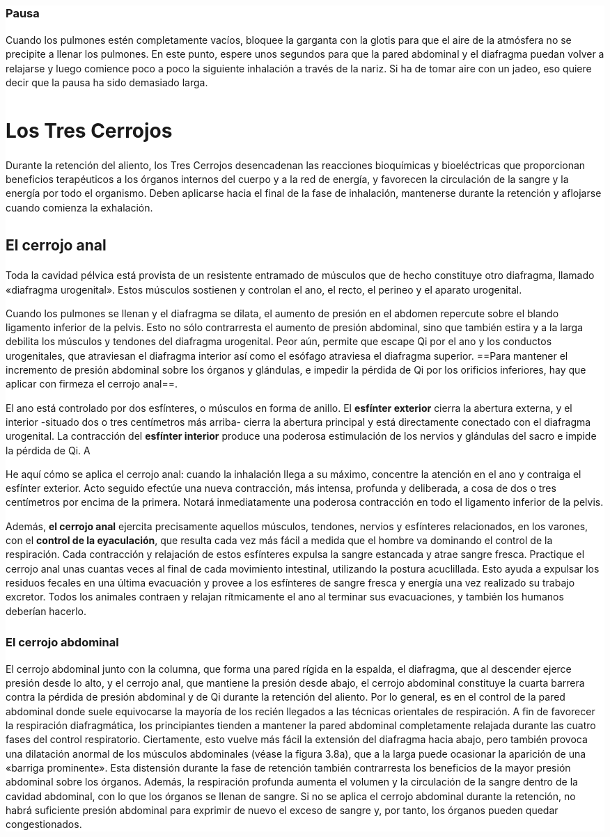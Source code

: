 ### Pausa 
Cuando los pulmones estén completamente vacíos, bloquee la garganta con la glotis para que el aire de la atmósfera no se precipite a llenar los pulmones. En este punto, espere unos segundos para que la pared abdominal y el diafragma puedan volver a relajarse y luego comience poco a poco la siguiente inhalación a través de la nariz. Si ha de tomar aire con un jadeo, eso quiere decir que la pausa ha sido demasiado larga.
<br>
# Los Tres Cerrojos
Durante la retención del aliento, los Tres Cerrojos desencadenan las reacciones bioquímicas y bioeléctricas que proporcionan beneficios terapéuticos a los órganos internos del cuerpo y a la red de energía, y favorecen la circulación de la sangre y la energía por todo el organismo. Deben aplicarse hacia el final de la fase de inhalación, mantenerse durante la retención y aflojarse cuando comienza la exhalación.

## El cerrojo anal
Toda la cavidad pélvica está provista de un resistente entramado de músculos que de hecho constituye otro diafragma, llamado «diafragma urogenital». Estos músculos sostienen y controlan el ano, el recto, el perineo y el aparato urogenital. 

Cuando los pulmones se llenan y el diafragma se dilata, el aumento de presión en el abdomen repercute sobre el blando ligamento inferior de la pelvis. Esto no sólo contrarresta el aumento de presión abdominal, sino que también estira y a la larga debilita los músculos y tendones del diafragma urogenital. Peor aún, permite que escape Qi por el ano y los conductos urogenitales, que atraviesan el diafragma interior así como el esófago atraviesa el diafragma superior. ==Para mantener el incremento de presión abdominal sobre los órganos y glándulas, e impedir la pérdida de Qi por los orificios inferiores, hay que aplicar con firmeza el cerrojo anal==.

El ano está controlado por dos esfínteres, o músculos en forma de anillo. El **esfínter exterior** cierra la abertura externa, y el interior -situado dos o tres centímetros más arriba- cierra la abertura principal y está directamente conectado con el diafragma urogenital. La contracción del **esfínter interior** produce una poderosa estimulación de los nervios y glándulas del sacro e impide la pérdida de Qi. A

He aquí cómo se aplica el cerrojo anal: cuando la inhalación llega a su máximo, concentre la atención en el ano y contraiga el esfínter exterior. Acto seguido efectúe una nueva contracción, más intensa, profunda y deliberada, a cosa de dos o tres centímetros por encima de la primera. Notará inmediatamente una poderosa contracción en todo el ligamento inferior de la pelvis.

Además, **el cerrojo anal** ejercita precisamente aquellos músculos, tendones, nervios y esfínteres relacionados, en los varones, con el **control de la eyaculación**, que resulta cada vez más fácil a medida que el hombre va dominando el control de la respiración. Cada contracción y relajación de estos esfínteres expulsa la sangre estancada y atrae sangre fresca. Practique el cerrojo anal unas cuantas veces al final de cada movimiento intestinal, utilizando la postura acuclillada. Esto ayuda a expulsar los residuos fecales en una última evacuación y provee a los esfínteres de sangre fresca y energía una vez realizado su trabajo excretor. Todos los animales contraen y relajan rítmicamente el ano al terminar sus evacuaciones, y también los humanos deberían hacerlo.

### El cerrojo abdominal
El cerrojo abdominal junto con la columna, que forma una pared rígida en la espalda, el diafragma, que al descender ejerce presión desde lo alto, y el cerrojo anal, que mantiene la presión desde abajo, el cerrojo abdominal constituye la cuarta barrera contra la pérdida de presión abdominal y de Qi durante la retención del aliento. Por lo general, es en el control de la pared abdominal donde suele equivocarse la mayoría de los recién llegados a las técnicas orientales de respiración. A fin de favorecer la respiración diafragmática, los principiantes tienden a mantener la pared abdominal completamente relajada durante las cuatro fases del control respiratorio. Ciertamente, esto vuelve más fácil la extensión del diafragma hacia abajo, pero también provoca una dilatación anormal de los músculos abdominales (véase la figura 3.8a), que a la larga puede ocasionar la aparición de una «barriga prominente». Esta distensión durante la fase de retención también contrarresta los beneficios de la mayor presión abdominal sobre los órganos. Además, la respiración profunda aumenta el volumen y la circulación de la sangre dentro de la cavidad abdominal, con lo que los órganos se llenan de sangre. Si no se aplica el cerrojo abdominal durante la retención, no habrá suficiente presión abdominal para exprimir de nuevo el exceso de sangre y, por tanto, los órganos pueden quedar congestionados.
